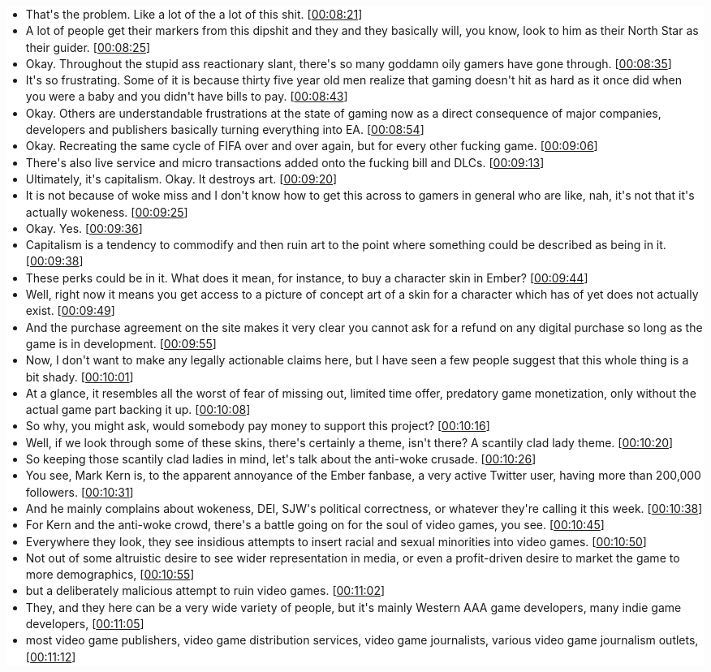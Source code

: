 *  That's the problem. Like a lot of the a lot of this shit. [[00:08:21](https://www.youtube.com/watch?v=BMOVmcOCx6o&t=501.48s)]
*  A lot of people get their markers from this dipshit and they and they basically will, you know, look to him as their North Star as their guider. [[00:08:25](https://www.youtube.com/watch?v=BMOVmcOCx6o&t=505.48s)]
*  Okay. Throughout the stupid ass reactionary slant, there's so many goddamn oily gamers have gone through. [[00:08:35](https://www.youtube.com/watch?v=BMOVmcOCx6o&t=515.48s)]
*  It's so frustrating. Some of it is because thirty five year old men realize that gaming doesn't hit as hard as it once did when you were a baby and you didn't have bills to pay. [[00:08:43](https://www.youtube.com/watch?v=BMOVmcOCx6o&t=523.48s)]
*  Okay. Others are understandable frustrations at the state of gaming now as a direct consequence of major companies, developers and publishers basically turning everything into EA. [[00:08:54](https://www.youtube.com/watch?v=BMOVmcOCx6o&t=534.48s)]
*  Okay. Recreating the same cycle of FIFA over and over again, but for every other fucking game. [[00:09:06](https://www.youtube.com/watch?v=BMOVmcOCx6o&t=546.48s)]
*  There's also live service and micro transactions added onto the fucking bill and DLCs. [[00:09:13](https://www.youtube.com/watch?v=BMOVmcOCx6o&t=553.48s)]
*  Ultimately, it's capitalism. Okay. It destroys art. [[00:09:20](https://www.youtube.com/watch?v=BMOVmcOCx6o&t=560.48s)]
*  It is not because of woke miss and I don't know how to get this across to gamers in general who are like, nah, it's not that it's actually wokeness. [[00:09:25](https://www.youtube.com/watch?v=BMOVmcOCx6o&t=565.48s)]
*  Okay. Yes. [[00:09:36](https://www.youtube.com/watch?v=BMOVmcOCx6o&t=576.48s)]
*  Capitalism is a tendency to commodify and then ruin art to the point where something could be described as being in it. [[00:09:38](https://www.youtube.com/watch?v=BMOVmcOCx6o&t=578.48s)]
*  These perks could be in it. What does it mean, for instance, to buy a character skin in Ember? [[00:09:44](https://www.youtube.com/watch?v=BMOVmcOCx6o&t=584.48s)]
*  Well, right now it means you get access to a picture of concept art of a skin for a character which has of yet does not actually exist. [[00:09:49](https://www.youtube.com/watch?v=BMOVmcOCx6o&t=589.48s)]
*  And the purchase agreement on the site makes it very clear you cannot ask for a refund on any digital purchase so long as the game is in development. [[00:09:55](https://www.youtube.com/watch?v=BMOVmcOCx6o&t=595.48s)]
*  Now, I don't want to make any legally actionable claims here, but I have seen a few people suggest that this whole thing is a bit shady. [[00:10:01](https://www.youtube.com/watch?v=BMOVmcOCx6o&t=601.48s)]
*  At a glance, it resembles all the worst of fear of missing out, limited time offer, predatory game monetization, only without the actual game part backing it up. [[00:10:08](https://www.youtube.com/watch?v=BMOVmcOCx6o&t=608.48s)]
*  So why, you might ask, would somebody pay money to support this project? [[00:10:16](https://www.youtube.com/watch?v=BMOVmcOCx6o&t=616.48s)]
*  Well, if we look through some of these skins, there's certainly a theme, isn't there? A scantily clad lady theme. [[00:10:20](https://www.youtube.com/watch?v=BMOVmcOCx6o&t=620.48s)]
*  So keeping those scantily clad ladies in mind, let's talk about the anti-woke crusade. [[00:10:26](https://www.youtube.com/watch?v=BMOVmcOCx6o&t=626.48s)]
*  You see, Mark Kern is, to the apparent annoyance of the Ember fanbase, a very active Twitter user, having more than 200,000 followers. [[00:10:31](https://www.youtube.com/watch?v=BMOVmcOCx6o&t=631.48s)]
*  And he mainly complains about wokeness, DEI, SJW's political correctness, or whatever they're calling it this week. [[00:10:38](https://www.youtube.com/watch?v=BMOVmcOCx6o&t=638.48s)]
*  For Kern and the anti-woke crowd, there's a battle going on for the soul of video games, you see. [[00:10:45](https://www.youtube.com/watch?v=BMOVmcOCx6o&t=645.48s)]
*  Everywhere they look, they see insidious attempts to insert racial and sexual minorities into video games. [[00:10:50](https://www.youtube.com/watch?v=BMOVmcOCx6o&t=650.48s)]
*  Not out of some altruistic desire to see wider representation in media, or even a profit-driven desire to market the game to more demographics, [[00:10:55](https://www.youtube.com/watch?v=BMOVmcOCx6o&t=655.48s)]
*  but a deliberately malicious attempt to ruin video games. [[00:11:02](https://www.youtube.com/watch?v=BMOVmcOCx6o&t=662.48s)]
*  They, and they here can be a very wide variety of people, but it's mainly Western AAA game developers, many indie game developers, [[00:11:05](https://www.youtube.com/watch?v=BMOVmcOCx6o&t=665.48s)]
*  most video game publishers, video game distribution services, video game journalists, various video game journalism outlets, [[00:11:12](https://www.youtube.com/watch?v=BMOVmcOCx6o&t=672.48s)]